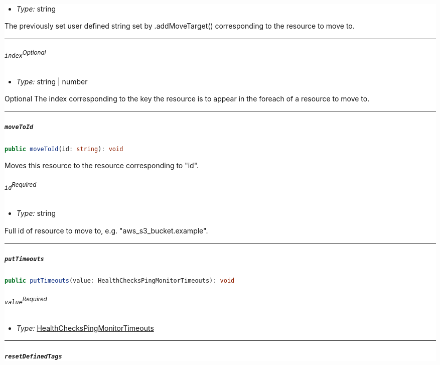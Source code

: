 - *Type:* string

The previously set user defined string set by .addMoveTarget() corresponding to the resource to move to.

---

###### `index`<sup>Optional</sup> <a name="index" id="rhizo-co-terraform-provider-oci.healthChecksPingMonitor.HealthChecksPingMonitor.moveTo.parameter.index"></a>

- *Type:* string | number

Optional The index corresponding to the key the resource is to appear in the foreach of a resource to move to.

---

##### `moveToId` <a name="moveToId" id="rhizo-co-terraform-provider-oci.healthChecksPingMonitor.HealthChecksPingMonitor.moveToId"></a>

```typescript
public moveToId(id: string): void
```

Moves this resource to the resource corresponding to "id".

###### `id`<sup>Required</sup> <a name="id" id="rhizo-co-terraform-provider-oci.healthChecksPingMonitor.HealthChecksPingMonitor.moveToId.parameter.id"></a>

- *Type:* string

Full id of resource to move to, e.g. "aws_s3_bucket.example".

---

##### `putTimeouts` <a name="putTimeouts" id="rhizo-co-terraform-provider-oci.healthChecksPingMonitor.HealthChecksPingMonitor.putTimeouts"></a>

```typescript
public putTimeouts(value: HealthChecksPingMonitorTimeouts): void
```

###### `value`<sup>Required</sup> <a name="value" id="rhizo-co-terraform-provider-oci.healthChecksPingMonitor.HealthChecksPingMonitor.putTimeouts.parameter.value"></a>

- *Type:* <a href="#rhizo-co-terraform-provider-oci.healthChecksPingMonitor.HealthChecksPingMonitorTimeouts">HealthChecksPingMonitorTimeouts</a>

---

##### `resetDefinedTags` <a name="resetDefinedTags" id="rhizo-co-terraform-provider-oci.healthChecksPingMonitor.HealthChecksPingMonitor.resetDefinedTags"></a>
